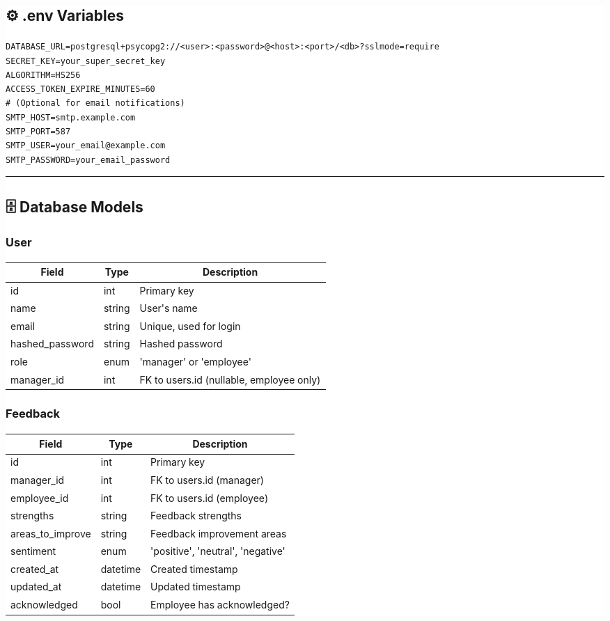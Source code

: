
## ⚙️ .env Variables

```
DATABASE_URL=postgresql+psycopg2://<user>:<password>@<host>:<port>/<db>?sslmode=require
SECRET_KEY=your_super_secret_key
ALGORITHM=HS256
ACCESS_TOKEN_EXPIRE_MINUTES=60
# (Optional for email notifications)
SMTP_HOST=smtp.example.com
SMTP_PORT=587
SMTP_USER=your_email@example.com
SMTP_PASSWORD=your_email_password
```

---

## 🗄️ Database Models

### User
| Field           | Type    | Description                        |
|-----------------|---------|------------------------------------|
| id              | int     | Primary key                        |
| name            | string  | User's name                        |
| email           | string  | Unique, used for login             |
| hashed_password | string  | Hashed password                    |
| role            | enum    | 'manager' or 'employee'            |
| manager_id      | int     | FK to users.id (nullable, employee only) |

### Feedback
| Field             | Type    | Description                        |
|-------------------|---------|------------------------------------|
| id                | int     | Primary key                        |
| manager_id        | int     | FK to users.id (manager)           |
| employee_id       | int     | FK to users.id (employee)          |
| strengths         | string  | Feedback strengths                 |
| areas_to_improve  | string  | Feedback improvement areas         |
| sentiment         | enum    | 'positive', 'neutral', 'negative'  |
| created_at        | datetime| Created timestamp                  |
| updated_at        | datetime| Updated timestamp                  |
| acknowledged      | bool    | Employee has acknowledged?         |
